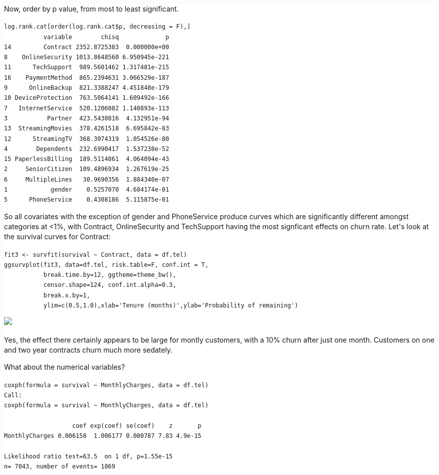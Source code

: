 Now, order by p value, from most to least significant.

```
log.rank.cat[order(log.rank.cat$p, decreasing = F),]
           variable        chisq             p
14         Contract 2352.8725383  0.000000e+00
8    OnlineSecurity 1013.8648560 6.950945e-221
11      TechSupport  989.5601462 1.317481e-215
16    PaymentMethod  865.2394631 3.066529e-187
9      OnlineBackup  821.3388247 4.451848e-179
10 DeviceProtection  763.5064141 1.609492e-166
7   InternetService  520.1206082 1.140893e-113
3           Partner  423.5430816  4.132951e-94
13  StreamingMovies  378.4261518  6.695842e-83
12      StreamingTV  368.3074319  1.054526e-80
4        Dependents  232.6990417  1.537238e-52
15 PaperlessBilling  189.5114861  4.064094e-43
2     SeniorCitizen  109.4896934  1.267619e-25
6     MultipleLines   30.9690356  1.884340e-07
1            gender    0.5257070  4.684174e-01
5      PhoneService    0.4308186  5.115875e-01
```

So all covariates with the exception of gender and PhoneService produce curves which are significantly different amongst categories at <1%, with Contract, OnlineSecurity and TechSupport having the most signficant effects on churn rate. Let's 
look at the survival curves for Contract:

```
fit3 <- survfit(survival ~ Contract, data = df.tel)
ggsurvplot(fit3, data=df.tel, risk.table=F, conf.int = T, 
           break.time.by=12, ggtheme=theme_bw(),
           censor.shape=124, conf.int.alpha=0.3,
           break.x.by=1,
           ylim=c(0.5,1.0),xlab='Tenure (months)',ylab='Probability of remaining')
```
![]({{site.baseurl}}/assets/images/posts/churn-surv3.png)

Yes, the effect there certainly appears to be large for montly customers, with a 10% churn after just one month. 
Customers on one and two year contracts churn much more sedately.

What about the numerical variables?

```
coxph(formula = survival ~ MonthlyCharges, data = df.tel)
Call:
coxph(formula = survival ~ MonthlyCharges, data = df.tel)

                   coef exp(coef) se(coef)    z       p
MonthlyCharges 0.006158  1.006177 0.000787 7.83 4.9e-15

Likelihood ratio test=63.5  on 1 df, p=1.55e-15
n= 7043, number of events= 1869 
```
